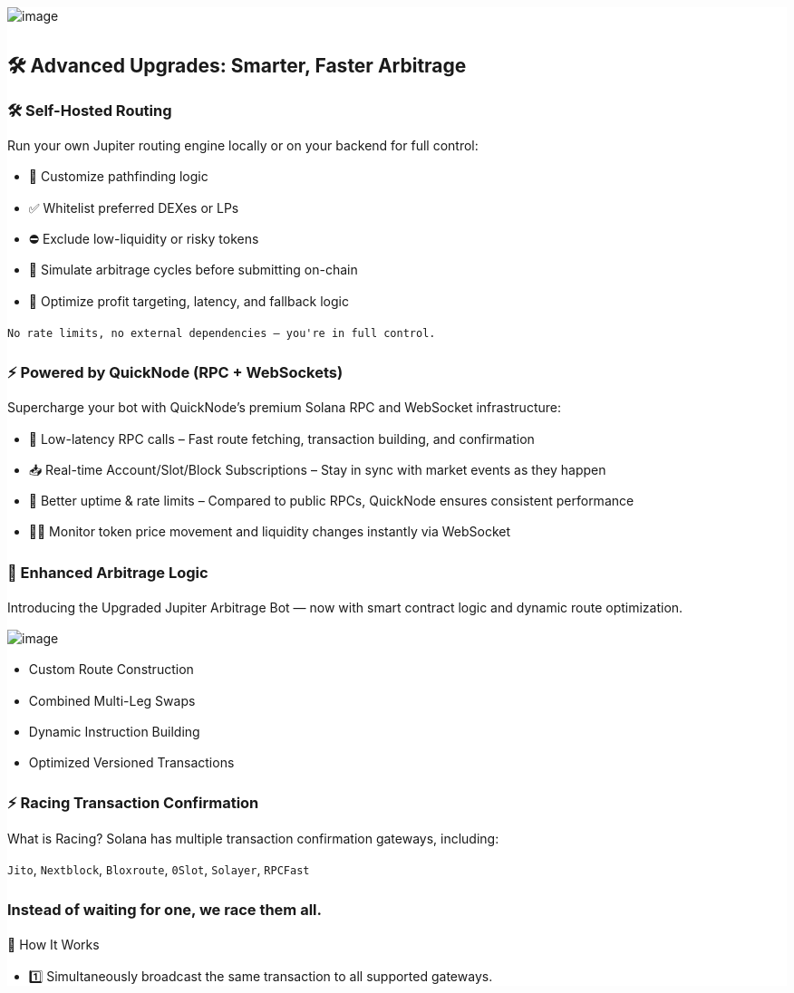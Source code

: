 ![image](https://github.com/user-attachments/assets/b97e460d-9f33-4b79-99f3-969fc3c7e9e3)

## 🛠️ Advanced Upgrades: Smarter, Faster Arbitrage
### 🛠️ Self-Hosted Routing
Run your own Jupiter routing engine locally or on your backend for full control:

- 🔁 Customize pathfinding logic

- ✅ Whitelist preferred DEXes or LPs

- ⛔ Exclude low-liquidity or risky tokens

- 🧠 Simulate arbitrage cycles before submitting on-chain

- 🚀 Optimize profit targeting, latency, and fallback logic

```
No rate limits, no external dependencies — you're in full control.
```

### ⚡ Powered by QuickNode (RPC + WebSockets)
Supercharge your bot with QuickNode’s premium Solana RPC and WebSocket infrastructure:

- 📡 Low-latency RPC calls – Fast route fetching, transaction building, and confirmation

- 📥 Real-time Account/Slot/Block Subscriptions – Stay in sync with market events as they happen

- 🧭 Better uptime & rate limits – Compared to public RPCs, QuickNode ensures consistent performance

- 🕵️‍♂️ Monitor token price movement and liquidity changes instantly via WebSocket

### 🧠 Enhanced Arbitrage Logic
Introducing the Upgraded Jupiter Arbitrage Bot — now with smart contract logic and dynamic route optimization.

![image](https://github.com/user-attachments/assets/6692ceaa-af11-458a-ba8c-c4f819435364)

- Custom Route Construction

- Combined Multi-Leg Swaps

- Dynamic Instruction Building

- Optimized Versioned Transactions

### ⚡ Racing Transaction Confirmation
What is Racing?
Solana has multiple transaction confirmation gateways, including:

`Jito`, `Nextblock`, `Bloxroute`, `0Slot`, `Solayer`, `RPCFast`

### Instead of waiting for one, we race them all.

🏁 How It Works

- 1️⃣ Simultaneously broadcast the same transaction to all supported gateways.
